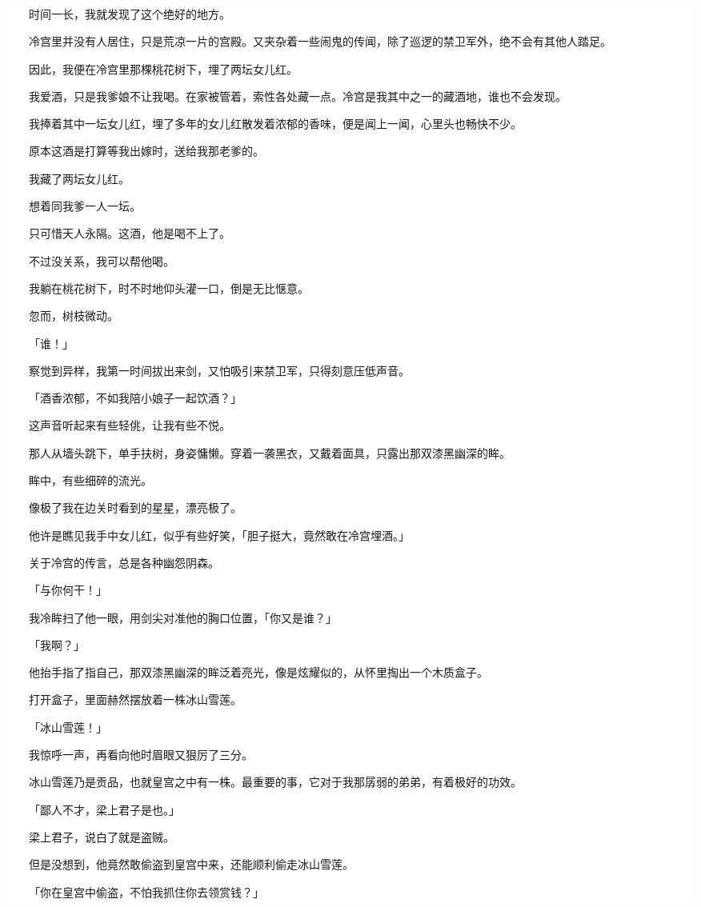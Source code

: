 &emsp;&emsp;时间一长，我就发现了这个绝好的地方。  
  
&emsp;&emsp;冷宫里并没有人居住，只是荒凉一片的宫殿。又夹杂着一些闹鬼的传闻，除了巡逻的禁卫军外，绝不会有其他人踏足。  
  
&emsp;&emsp;因此，我便在冷宫里那棵桃花树下，埋了两坛女儿红。  
  
&emsp;&emsp;我爱酒，只是我爹娘不让我喝。在家被管着，索性各处藏一点。冷宫是我其中之一的藏酒地，谁也不会发现。  
  
&emsp;&emsp;我捧着其中一坛女儿红，埋了多年的女儿红散发着浓郁的香味，便是闻上一闻，心里头也畅快不少。  
  
&emsp;&emsp;原本这酒是打算等我出嫁时，送给我那老爹的。  
  
&emsp;&emsp;我藏了两坛女儿红。  
  
&emsp;&emsp;想着同我爹一人一坛。  
  
&emsp;&emsp;只可惜天人永隔。这酒，他是喝不上了。  
  
&emsp;&emsp;不过没关系，我可以帮他喝。  
  
&emsp;&emsp;我躺在桃花树下，时不时地仰头灌一口，倒是无比惬意。  
  
&emsp;&emsp;忽而，树枝微动。  
  
&emsp;&emsp;「谁！」  
  
&emsp;&emsp;察觉到异样，我第一时间拔出来剑，又怕吸引来禁卫军，只得刻意压低声音。  
  
&emsp;&emsp;「酒香浓郁，不如我陪小娘子一起饮酒？」  
  
&emsp;&emsp;这声音听起来有些轻佻，让我有些不悦。  
  
&emsp;&emsp;那人从墙头跳下，单手扶树，身姿慵懒。穿着一袭黑衣，又戴着面具，只露出那双漆黑幽深的眸。  
  
&emsp;&emsp;眸中，有些细碎的流光。  
  
&emsp;&emsp;像极了我在边关时看到的星星，漂亮极了。  
  
&emsp;&emsp;他许是瞧见我手中女儿红，似乎有些好笑，「胆子挺大，竟然敢在冷宫埋酒。」  
  
&emsp;&emsp;关于冷宫的传言，总是各种幽怨阴森。  
  
&emsp;&emsp;「与你何干！」  
  
&emsp;&emsp;我冷眸扫了他一眼，用剑尖对准他的胸口位置，「你又是谁？」  
  
&emsp;&emsp;「我啊？」  
  
&emsp;&emsp;他抬手指了指自己，那双漆黑幽深的眸泛着亮光，像是炫耀似的，从怀里掏出一个木质盒子。  
  
&emsp;&emsp;打开盒子，里面赫然摆放着一株冰山雪莲。  
  
&emsp;&emsp;「冰山雪莲！」  
  
&emsp;&emsp;我惊呼一声，再看向他时眉眼又狠厉了三分。  
  
&emsp;&emsp;冰山雪莲乃是贡品，也就皇宫之中有一株。最重要的事，它对于我那孱弱的弟弟，有着极好的功效。  
  
&emsp;&emsp;「鄙人不才，梁上君子是也。」  
  
&emsp;&emsp;梁上君子，说白了就是盗贼。  
  
&emsp;&emsp;但是没想到，他竟然敢偷盗到皇宫中来，还能顺利偷走冰山雪莲。  
  
&emsp;&emsp;「你在皇宫中偷盗，不怕我抓住你去领赏钱？」  
  